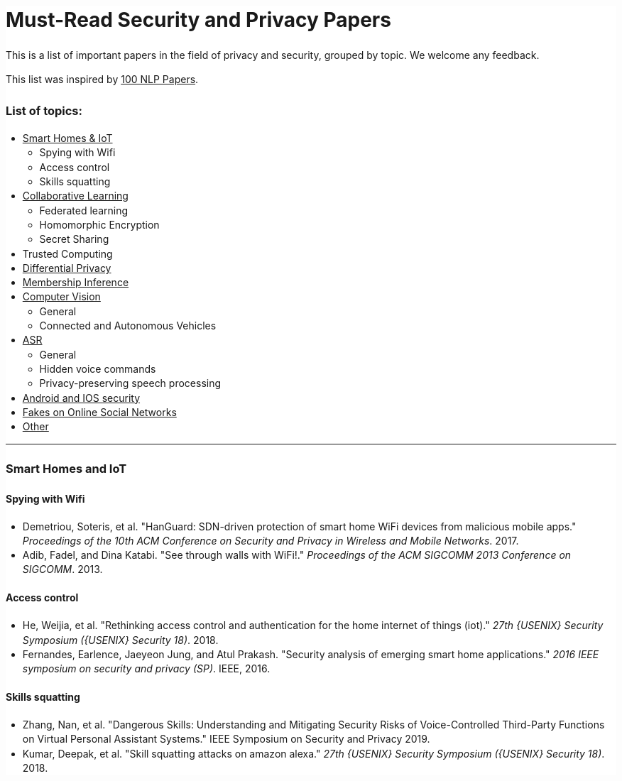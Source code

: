 # Must-Read Security and Privacy Papers

This is a list of important papers in the field of privacy and security, grouped by topic. We welcome any feedback.

This list was inspired by [100 NLP Papers](https://github.com/mhagiwara/100-nlp-papers).

### List of topics: 
- [Smart Homes & IoT](#smart-homes-and-iot)
	- Spying with Wifi
	- Access control
	- Skills squatting 
- [Collaborative Learning](#collaborative-learning)
	- Federated learning
	- Homomorphic Encryption
	- Secret Sharing
- Trusted Computing
- [Differential Privacy](#differential-privacy)
- [Membership Inference](#membership-inference)
- [Computer Vision](#computer-vision)
	- General
	- Connected and Autonomous Vehicles
- [ASR](#asr)
	- General
	- Hidden voice commands
	- Privacy-preserving speech processing
- [Android and IOS security](#android-and-ios-security)
- [Fakes on Online Social Networks](#fakes)
- [Other](#other)

---

### Smart Homes and IoT

#### Spying with Wifi
- Demetriou, Soteris, et al. "HanGuard: SDN-driven protection of smart home WiFi devices from malicious mobile apps." _Proceedings of the 10th ACM Conference on Security and Privacy in Wireless and Mobile Networks_. 2017.
- Adib, Fadel, and Dina Katabi. "See through walls with WiFi!." _Proceedings of the ACM SIGCOMM 2013 Conference on SIGCOMM_. 2013.

#### Access control
- He, Weijia, et al. "Rethinking access control and authentication for the home internet of things (iot)." _27th {USENIX} Security Symposium ({USENIX} Security 18)_. 2018.
- Fernandes, Earlence, Jaeyeon Jung, and Atul Prakash. "Security analysis of emerging smart home applications." _2016 IEEE symposium on security and privacy (SP)_. IEEE, 2016.

 #### Skills squatting 
 - Zhang, Nan, et al. "Dangerous Skills: Understanding and Mitigating Security Risks of Voice-Controlled Third-Party Functions on Virtual Personal Assistant Systems." IEEE Symposium on Security and Privacy 2019. 
- Kumar, Deepak, et al. "Skill squatting attacks on amazon alexa." _27th {USENIX} Security Symposium ({USENIX} Security 18)_. 2018.
